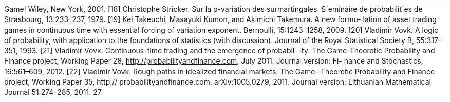 Game! Wiley, New York, 2001.
[18] Christophe Stricker. Sur la p-variation des surmartingales. S´eminaire de
probabilit´es de Strasbourg, 13:233–237, 1979.
[19] Kei Takeuchi, Masayuki Kumon, and Akimichi Takemura. A new formu-
lation of asset trading games in continuous time with essential forcing of
variation exponent. Bernoulli, 15:1243–1258, 2009.
[20] Vladimir Vovk. A logic of probability, with application to the foundations
of statistics (with discussion). Journal of the Royal Statistical Society B,
55:317–351, 1993.
[21] Vladimir Vovk. Continuous-time trading and the emergence of probabil-
ity. The Game-Theoretic Probability and Finance project, Working Paper
28, http://probabilityandfinance.com, July 2011. Journal version: Fi-
nance and Stochastics, 16:561–609, 2012.
[22] Vladimir Vovk. Rough paths in idealized financial markets. The Game-
Theoretic Probability and Finance project, Working Paper 35, http://
probabilityandfinance.com, arXiv:1005.0279, 2011. Journal version:
Lithuanian Mathematical Journal 51:274–285, 2011.
27